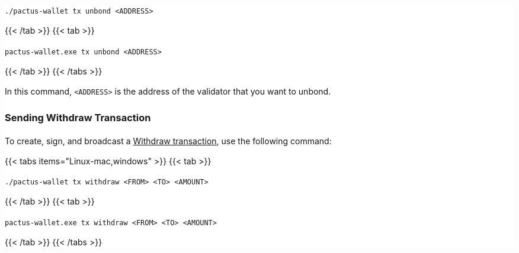 ```shell
./pactus-wallet tx unbond <ADDRESS>
```

  {{< /tab >}}
  {{< tab >}}

```shell
pactus-wallet.exe tx unbond <ADDRESS>
```

  {{< /tab >}}
{{< /tabs >}}

In this command, `<ADDRESS>` is the address of the validator that you want to unbond.

### Sending Withdraw Transaction

To create, sign, and broadcast a
[Withdraw transaction](/concepts/transaction/withdraw/), use the following command:

{{< tabs items="Linux-mac,windows" >}}
  {{< tab >}}

```shell
./pactus-wallet tx withdraw <FROM> <TO> <AMOUNT>
```

  {{< /tab >}}
  {{< tab >}}

```shell
pactus-wallet.exe tx withdraw <FROM> <TO> <AMOUNT>
```

  {{< /tab >}}
{{< /tabs >}}
